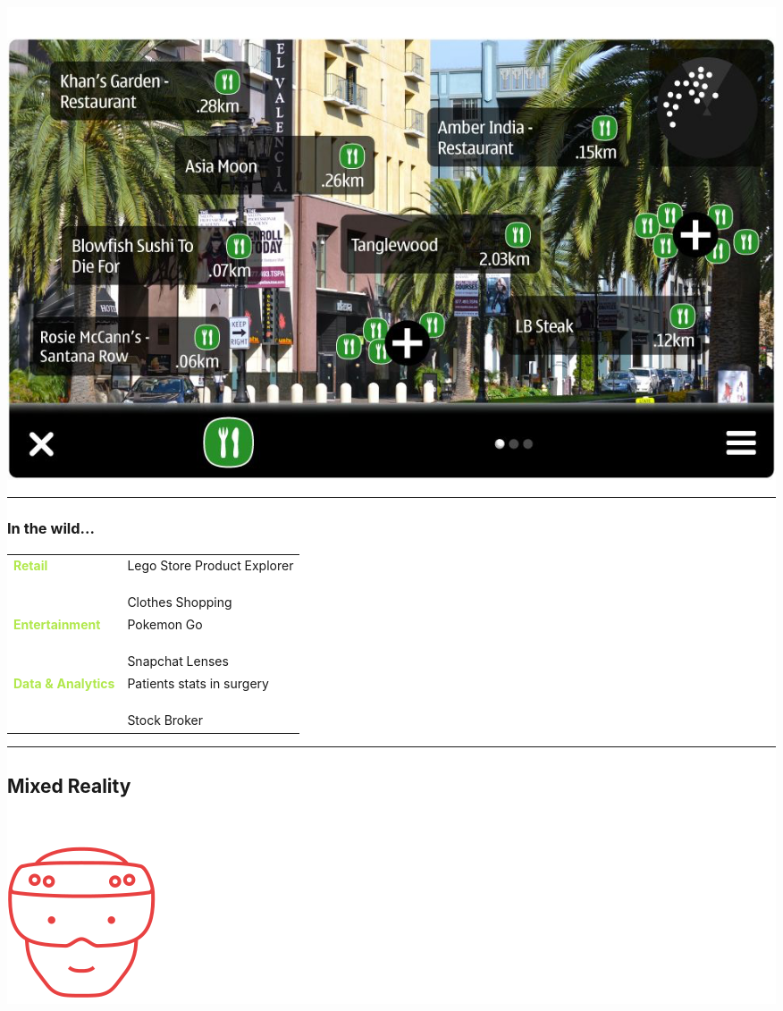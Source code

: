 </br>

![viewport](./assets/png/augmented-viewport.png)

----

### In the wild...

| | |
| :-------- | :---------------- |
| <font color="#b1e84c">**Retail**</font> | Lego Store Product Explorer</br></br>Clothes Shopping |
| <font color="#b1e84c">**Entertainment**</font> | Pokemon Go</br></br>Snapchat Lenses|
| <font color="#b1e84c">**Data & Analytics**</font> |  Patients stats in surgery</br></br>Stock Broker |

---

## Mixed Reality

</br>

![headset](./assets/svg/mixed-headset.svg)
